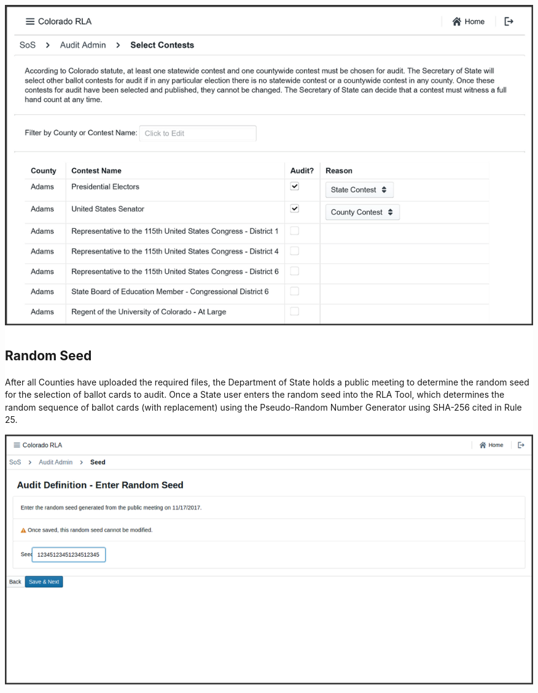 ![Contest Selection](./screenshots/dos/2200_select_contests_selected.pdf)

## Random Seed

After all Counties have uploaded the required files, the Department of State holds a public meeting to determine
the random seed for the selection of ballot cards to audit. 
Once a State user enters the random seed into the RLA Tool, 
which determines the random sequence of ballot cards (with replacement) using 
the Pseudo-Random Number Generator using SHA-256 cited in Rule 25. 

![Random Seed Entry](./screenshots/dos/222_enter_random_seed.png)
